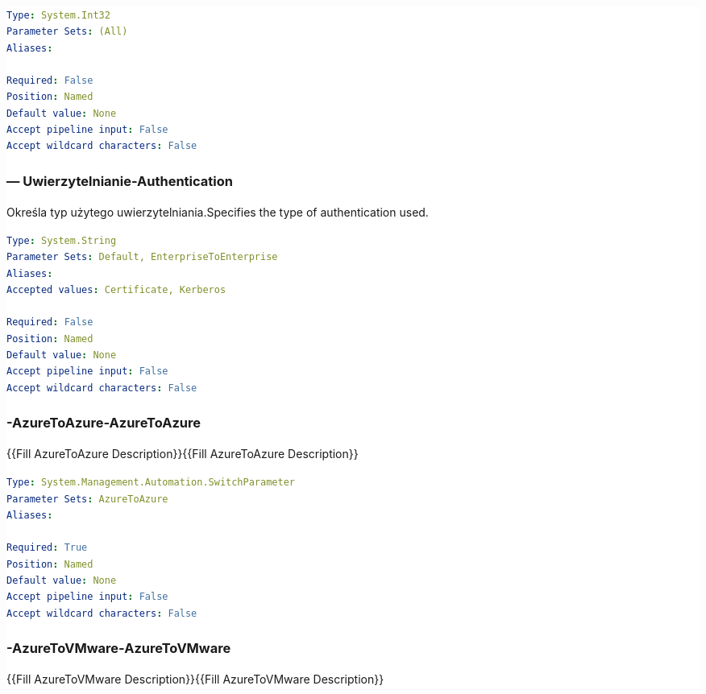 ```yaml
Type: System.Int32
Parameter Sets: (All)
Aliases:

Required: False
Position: Named
Default value: None
Accept pipeline input: False
Accept wildcard characters: False
```

### <span data-ttu-id="208d4-123">— Uwierzytelnianie</span><span class="sxs-lookup"><span data-stu-id="208d4-123">-Authentication</span></span>
<span data-ttu-id="208d4-124">Określa typ użytego uwierzytelniania.</span><span class="sxs-lookup"><span data-stu-id="208d4-124">Specifies the type of authentication used.</span></span>

```yaml
Type: System.String
Parameter Sets: Default, EnterpriseToEnterprise
Aliases:
Accepted values: Certificate, Kerberos

Required: False
Position: Named
Default value: None
Accept pipeline input: False
Accept wildcard characters: False
```

### <span data-ttu-id="208d4-125">-AzureToAzure</span><span class="sxs-lookup"><span data-stu-id="208d4-125">-AzureToAzure</span></span>
<span data-ttu-id="208d4-126">{{Fill AzureToAzure Description}}</span><span class="sxs-lookup"><span data-stu-id="208d4-126">{{Fill AzureToAzure Description}}</span></span>

```yaml
Type: System.Management.Automation.SwitchParameter
Parameter Sets: AzureToAzure
Aliases:

Required: True
Position: Named
Default value: None
Accept pipeline input: False
Accept wildcard characters: False
```

### <span data-ttu-id="208d4-127">-AzureToVMware</span><span class="sxs-lookup"><span data-stu-id="208d4-127">-AzureToVMware</span></span>
<span data-ttu-id="208d4-128">{{Fill AzureToVMware Description}}</span><span class="sxs-lookup"><span data-stu-id="208d4-128">{{Fill AzureToVMware Description}}</span></span>
